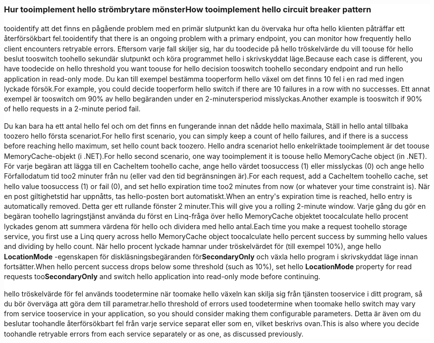 ### <a name="how-tooimplement-hello-circuit-breaker-pattern"></a><span data-ttu-id="8584b-210">Hur tooimplement hello strömbrytare mönster</span><span class="sxs-lookup"><span data-stu-id="8584b-210">How tooimplement hello circuit breaker pattern</span></span>

<span data-ttu-id="8584b-211">tooidentify att det finns en pågående problem med en primär slutpunkt kan du övervaka hur ofta hello klienten påträffar ett återförsökbart fel.</span><span class="sxs-lookup"><span data-stu-id="8584b-211">tooidentify that there is an ongoing problem with a primary endpoint, you can monitor how frequently hello client encounters retryable errors.</span></span> <span data-ttu-id="8584b-212">Eftersom varje fall skiljer sig, har du toodecide på hello tröskelvärde du vill toouse för hello beslut tooswitch toohello sekundär slutpunkt och köra programmet hello i skrivskyddat läge.</span><span class="sxs-lookup"><span data-stu-id="8584b-212">Because each case is different, you have toodecide on hello threshold you want toouse for hello decision tooswitch toohello secondary endpoint and run hello application in read-only mode.</span></span> <span data-ttu-id="8584b-213">Du kan till exempel bestämma tooperform hello växel om det finns 10 fel i en rad med ingen lyckade försök.</span><span class="sxs-lookup"><span data-stu-id="8584b-213">For example, you could decide tooperform hello switch if there are 10 failures in a row with no successes.</span></span> <span data-ttu-id="8584b-214">Ett annat exempel är tooswitch om 90% av hello begäranden under en 2-minutersperiod misslyckas.</span><span class="sxs-lookup"><span data-stu-id="8584b-214">Another example is tooswitch if 90% of hello requests in a 2-minute period fail.</span></span>

<span data-ttu-id="8584b-215">Du kan bara ha ett antal hello fel och om det finns en fungerande innan det nådde hello maximala, Ställ in hello antal tillbaka toozero hello första scenariot.</span><span class="sxs-lookup"><span data-stu-id="8584b-215">For hello first scenario, you can simply keep a count of hello failures, and if there is a success before reaching hello maximum, set hello count back toozero.</span></span> <span data-ttu-id="8584b-216">Hello andra scenariot hello enkelriktade tooimplement är det toouse MemoryCache-objekt (i .NET).</span><span class="sxs-lookup"><span data-stu-id="8584b-216">For hello second scenario, one way tooimplement it is toouse hello MemoryCache object (in .NET).</span></span> <span data-ttu-id="8584b-217">För varje begäran att lägga till en CacheItem toohello cache, ange hello värdet toosuccess (1) eller misslyckas (0) och ange hello Förfallodatum tid too2 minuter från nu (eller vad den tid begränsningen är).</span><span class="sxs-lookup"><span data-stu-id="8584b-217">For each request, add a CacheItem toohello cache, set hello value toosuccess (1) or fail (0), and set hello expiration time too2 minutes from now (or whatever your time constraint is).</span></span> <span data-ttu-id="8584b-218">När en post giltighetstid har uppnåtts, tas hello-posten bort automatiskt.</span><span class="sxs-lookup"><span data-stu-id="8584b-218">When an entry's expiration time is reached, hello entry is automatically removed.</span></span> <span data-ttu-id="8584b-219">Detta ger ett rullande fönster 2 minuter.</span><span class="sxs-lookup"><span data-stu-id="8584b-219">This will give you a rolling 2-minute window.</span></span> <span data-ttu-id="8584b-220">Varje gång du gör en begäran toohello lagringstjänst använda du först en Linq-fråga över hello MemoryCache objektet toocalculate hello procent lyckades genom att summera värdena för hello och dividera med hello antal.</span><span class="sxs-lookup"><span data-stu-id="8584b-220">Each time you make a request toohello storage service, you first use a Linq query across hello MemoryCache object toocalculate hello percent success by summing hello values and dividing by hello count.</span></span> <span data-ttu-id="8584b-221">När hello procent lyckade hamnar under tröskelvärdet för (till exempel 10%), ange hello **LocationMode** -egenskapen för diskläsningsbegäranden för**SecondaryOnly** och växla hello program i skrivskyddat läge innan fortsätter.</span><span class="sxs-lookup"><span data-stu-id="8584b-221">When hello percent success drops below some threshold (such as 10%), set hello **LocationMode** property for read requests too**SecondaryOnly** and switch hello application into read-only mode before continuing.</span></span>

<span data-ttu-id="8584b-222">hello tröskelvärde för fel används toodetermine när toomake hello växeln kan skilja sig från tjänsten tooservice i ditt program, så du bör överväga att göra dem till parametrar.</span><span class="sxs-lookup"><span data-stu-id="8584b-222">hello threshold of errors used toodetermine when toomake hello switch may vary from service tooservice in your application, so you should consider making them configurable parameters.</span></span> <span data-ttu-id="8584b-223">Detta är även om du beslutar toohandle återförsökbart fel från varje service separat eller som en, vilket beskrivs ovan.</span><span class="sxs-lookup"><span data-stu-id="8584b-223">This is also where you decide toohandle retryable errors from each service separately or as one, as discussed previously.</span></span>
